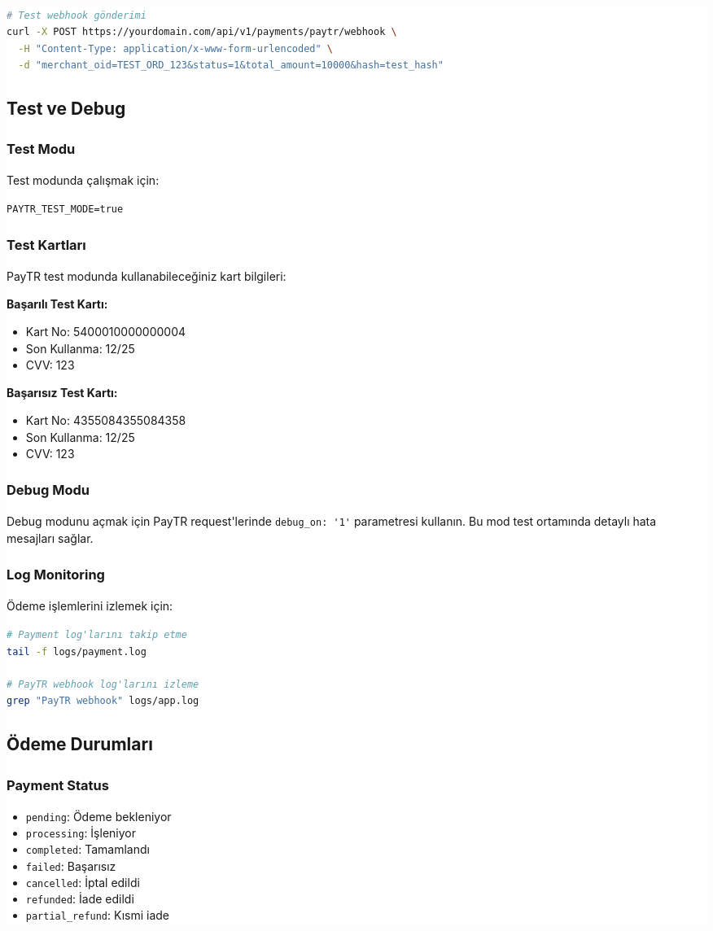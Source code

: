 ```bash
# Test webhook gönderimi
curl -X POST https://yourdomain.com/api/v1/payments/paytr/webhook \
  -H "Content-Type: application/x-www-form-urlencoded" \
  -d "merchant_oid=TEST_ORD_123&status=1&total_amount=10000&hash=test_hash"
```

## Test ve Debug

### Test Modu

Test modunda çalışmak için:
```env
PAYTR_TEST_MODE=true
```

### Test Kartları

PayTR test modunda kullanabileceğiniz kart bilgileri:

**Başarılı Test Kartı:**
- Kart No: 5400010000000004
- Son Kullanma: 12/25
- CVV: 123

**Başarısız Test Kartı:**
- Kart No: 4355084355084358
- Son Kullanma: 12/25
- CVV: 123

### Debug Modu

Debug modunu açmak için PayTR request'lerinde `debug_on: '1'` parametresi kullanın. Bu mod test ortamında detaylı hata mesajları sağlar.

### Log Monitoring

Ödeme işlemlerini izlemek için:

```bash
# Payment log'larını takip etme
tail -f logs/payment.log

# PayTR webhook log'larını izleme
grep "PayTR webhook" logs/app.log
```

## Ödeme Durumları

### Payment Status
- `pending`: Ödeme bekleniyor
- `processing`: İşleniyor
- `completed`: Tamamlandı
- `failed`: Başarısız
- `cancelled`: İptal edildi
- `refunded`: İade edildi
- `partial_refund`: Kısmi iade
